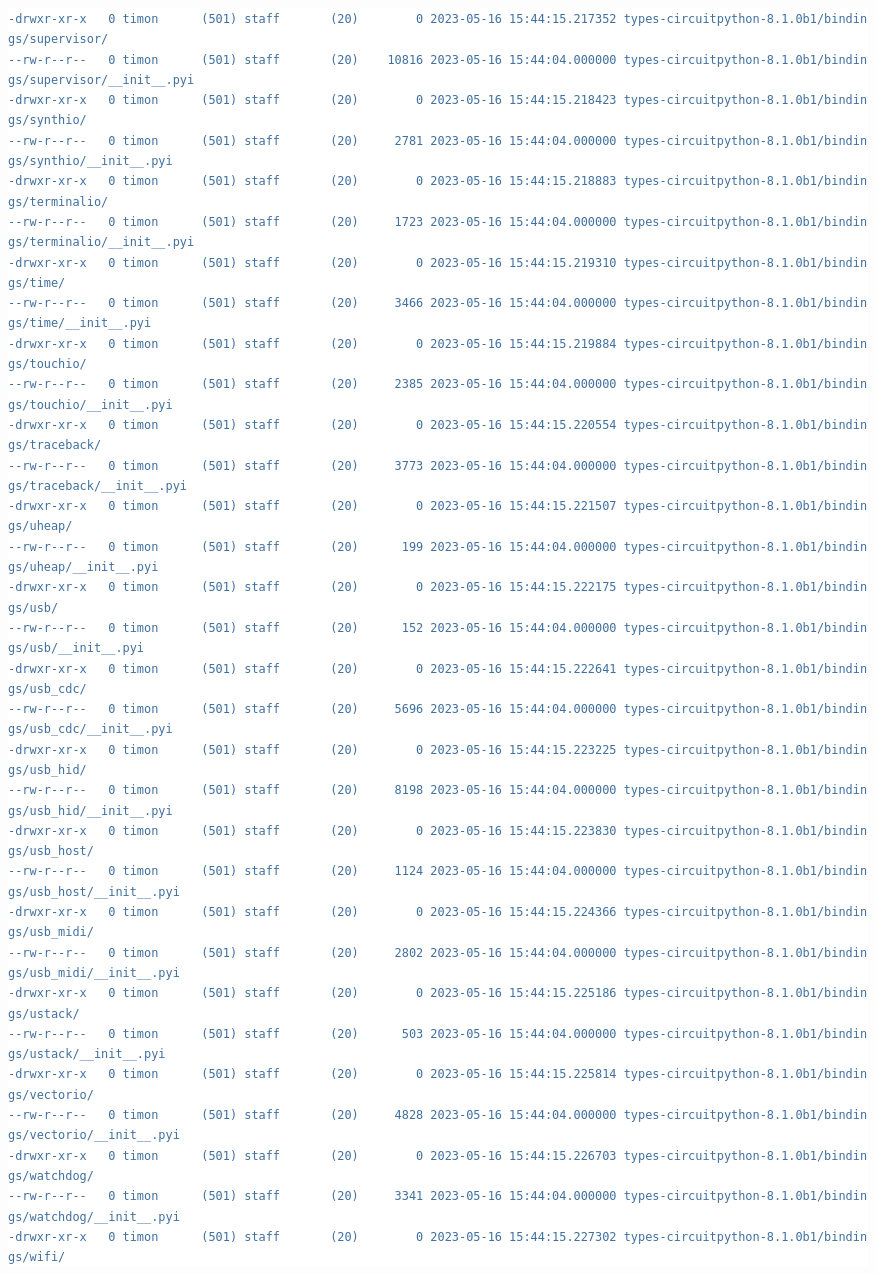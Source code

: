 ```diff
-drwxr-xr-x   0 timon      (501) staff       (20)        0 2023-05-16 15:44:15.217352 types-circuitpython-8.1.0b1/bindings/supervisor/
--rw-r--r--   0 timon      (501) staff       (20)    10816 2023-05-16 15:44:04.000000 types-circuitpython-8.1.0b1/bindings/supervisor/__init__.pyi
-drwxr-xr-x   0 timon      (501) staff       (20)        0 2023-05-16 15:44:15.218423 types-circuitpython-8.1.0b1/bindings/synthio/
--rw-r--r--   0 timon      (501) staff       (20)     2781 2023-05-16 15:44:04.000000 types-circuitpython-8.1.0b1/bindings/synthio/__init__.pyi
-drwxr-xr-x   0 timon      (501) staff       (20)        0 2023-05-16 15:44:15.218883 types-circuitpython-8.1.0b1/bindings/terminalio/
--rw-r--r--   0 timon      (501) staff       (20)     1723 2023-05-16 15:44:04.000000 types-circuitpython-8.1.0b1/bindings/terminalio/__init__.pyi
-drwxr-xr-x   0 timon      (501) staff       (20)        0 2023-05-16 15:44:15.219310 types-circuitpython-8.1.0b1/bindings/time/
--rw-r--r--   0 timon      (501) staff       (20)     3466 2023-05-16 15:44:04.000000 types-circuitpython-8.1.0b1/bindings/time/__init__.pyi
-drwxr-xr-x   0 timon      (501) staff       (20)        0 2023-05-16 15:44:15.219884 types-circuitpython-8.1.0b1/bindings/touchio/
--rw-r--r--   0 timon      (501) staff       (20)     2385 2023-05-16 15:44:04.000000 types-circuitpython-8.1.0b1/bindings/touchio/__init__.pyi
-drwxr-xr-x   0 timon      (501) staff       (20)        0 2023-05-16 15:44:15.220554 types-circuitpython-8.1.0b1/bindings/traceback/
--rw-r--r--   0 timon      (501) staff       (20)     3773 2023-05-16 15:44:04.000000 types-circuitpython-8.1.0b1/bindings/traceback/__init__.pyi
-drwxr-xr-x   0 timon      (501) staff       (20)        0 2023-05-16 15:44:15.221507 types-circuitpython-8.1.0b1/bindings/uheap/
--rw-r--r--   0 timon      (501) staff       (20)      199 2023-05-16 15:44:04.000000 types-circuitpython-8.1.0b1/bindings/uheap/__init__.pyi
-drwxr-xr-x   0 timon      (501) staff       (20)        0 2023-05-16 15:44:15.222175 types-circuitpython-8.1.0b1/bindings/usb/
--rw-r--r--   0 timon      (501) staff       (20)      152 2023-05-16 15:44:04.000000 types-circuitpython-8.1.0b1/bindings/usb/__init__.pyi
-drwxr-xr-x   0 timon      (501) staff       (20)        0 2023-05-16 15:44:15.222641 types-circuitpython-8.1.0b1/bindings/usb_cdc/
--rw-r--r--   0 timon      (501) staff       (20)     5696 2023-05-16 15:44:04.000000 types-circuitpython-8.1.0b1/bindings/usb_cdc/__init__.pyi
-drwxr-xr-x   0 timon      (501) staff       (20)        0 2023-05-16 15:44:15.223225 types-circuitpython-8.1.0b1/bindings/usb_hid/
--rw-r--r--   0 timon      (501) staff       (20)     8198 2023-05-16 15:44:04.000000 types-circuitpython-8.1.0b1/bindings/usb_hid/__init__.pyi
-drwxr-xr-x   0 timon      (501) staff       (20)        0 2023-05-16 15:44:15.223830 types-circuitpython-8.1.0b1/bindings/usb_host/
--rw-r--r--   0 timon      (501) staff       (20)     1124 2023-05-16 15:44:04.000000 types-circuitpython-8.1.0b1/bindings/usb_host/__init__.pyi
-drwxr-xr-x   0 timon      (501) staff       (20)        0 2023-05-16 15:44:15.224366 types-circuitpython-8.1.0b1/bindings/usb_midi/
--rw-r--r--   0 timon      (501) staff       (20)     2802 2023-05-16 15:44:04.000000 types-circuitpython-8.1.0b1/bindings/usb_midi/__init__.pyi
-drwxr-xr-x   0 timon      (501) staff       (20)        0 2023-05-16 15:44:15.225186 types-circuitpython-8.1.0b1/bindings/ustack/
--rw-r--r--   0 timon      (501) staff       (20)      503 2023-05-16 15:44:04.000000 types-circuitpython-8.1.0b1/bindings/ustack/__init__.pyi
-drwxr-xr-x   0 timon      (501) staff       (20)        0 2023-05-16 15:44:15.225814 types-circuitpython-8.1.0b1/bindings/vectorio/
--rw-r--r--   0 timon      (501) staff       (20)     4828 2023-05-16 15:44:04.000000 types-circuitpython-8.1.0b1/bindings/vectorio/__init__.pyi
-drwxr-xr-x   0 timon      (501) staff       (20)        0 2023-05-16 15:44:15.226703 types-circuitpython-8.1.0b1/bindings/watchdog/
--rw-r--r--   0 timon      (501) staff       (20)     3341 2023-05-16 15:44:04.000000 types-circuitpython-8.1.0b1/bindings/watchdog/__init__.pyi
-drwxr-xr-x   0 timon      (501) staff       (20)        0 2023-05-16 15:44:15.227302 types-circuitpython-8.1.0b1/bindings/wifi/
```